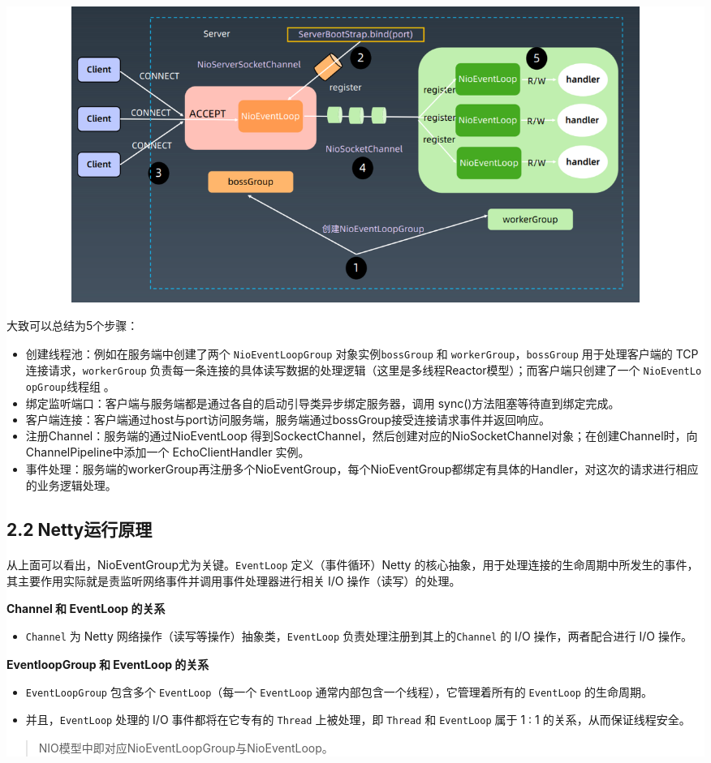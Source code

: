  <div align="center"> <img src="..\..\..\images\nio\Netty启动和处理流程.png" width="700px"></div>

大致可以总结为5个步骤：

* 创建线程池：例如在服务端中创建了两个 `NioEventLoopGroup` 对象实例`bossGroup` 和 `workerGroup`，`bossGroup` 用于处理客户端的 TCP 连接请求，`workerGroup` 负责每一条连接的具体读写数据的处理逻辑（这里是多线程Reactor模型）；而客户端只创建了一个 `NioEventLoopGroup`线程组 。
* 绑定监听端口：客户端与服务端都是通过各自的启动引导类异步绑定服务器，调用 sync()方法阻塞等待直到绑定完成。
* 客户端连接：客户端通过host与port访问服务端，服务端通过bossGroup接受连接请求事件并返回响应。
* 注册Channel：服务端的通过NioEventLoop 得到SockectChannel，然后创建对应的NioSocketChannel对象；在创建Channel时，向ChannelPipeline中添加一个 EchoClientHandler 实例。
* 事件处理：服务端的workerGroup再注册多个NioEventGroup，每个NioEventGroup都绑定有具体的Handler，对这次的请求进行相应的业务逻辑处理。

## 2.2 Netty运行原理

从上面可以看出，NioEventGroup尤为关键。`EventLoop` 定义（事件循环）Netty 的核心抽象，用于处理连接的生命周期中所发生的事件，其主要作用实际就是责监听网络事件并调用事件处理器进行相关 I/O 操作（读写）的处理。

**Channel 和 EventLoop 的关系**

* `Channel` 为 Netty 网络操作（读写等操作）抽象类，`EventLoop` 负责处理注册到其上的`Channel` 的 I/O 操作，两者配合进行 I/O 操作。

**EventloopGroup 和 EventLoop 的关系**

* `EventLoopGroup` 包含多个 `EventLoop`（每一个 `EventLoop` 通常内部包含一个线程），它管理着所有的 `EventLoop` 的生命周期。

* 并且，`EventLoop` 处理的 I/O 事件都将在它专有的 `Thread` 上被处理，即 `Thread` 和 `EventLoop` 属于 1 : 1 的关系，从而保证线程安全。

> NIO模型中即对应NioEventLoopGroup与NioEventLoop。 
